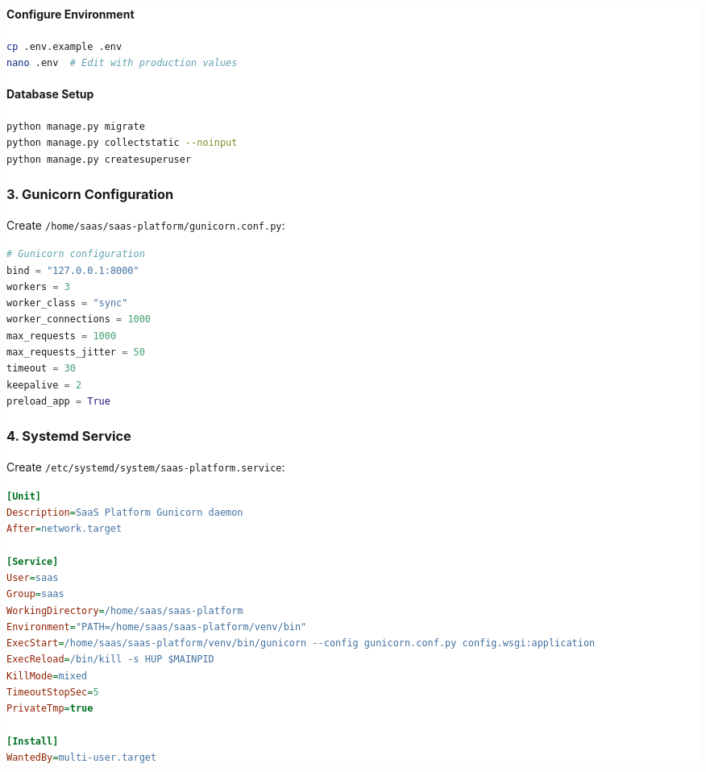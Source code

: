 #### Configure Environment
```bash
cp .env.example .env
nano .env  # Edit with production values
```

#### Database Setup
```bash
python manage.py migrate
python manage.py collectstatic --noinput
python manage.py createsuperuser
```

### 3. Gunicorn Configuration

Create `/home/saas/saas-platform/gunicorn.conf.py`:

```python
# Gunicorn configuration
bind = "127.0.0.1:8000"
workers = 3
worker_class = "sync"
worker_connections = 1000
max_requests = 1000
max_requests_jitter = 50
timeout = 30
keepalive = 2
preload_app = True
```

### 4. Systemd Service

Create `/etc/systemd/system/saas-platform.service`:

```ini
[Unit]
Description=SaaS Platform Gunicorn daemon
After=network.target

[Service]
User=saas
Group=saas
WorkingDirectory=/home/saas/saas-platform
Environment="PATH=/home/saas/saas-platform/venv/bin"
ExecStart=/home/saas/saas-platform/venv/bin/gunicorn --config gunicorn.conf.py config.wsgi:application
ExecReload=/bin/kill -s HUP $MAINPID
KillMode=mixed
TimeoutStopSec=5
PrivateTmp=true

[Install]
WantedBy=multi-user.target
```
